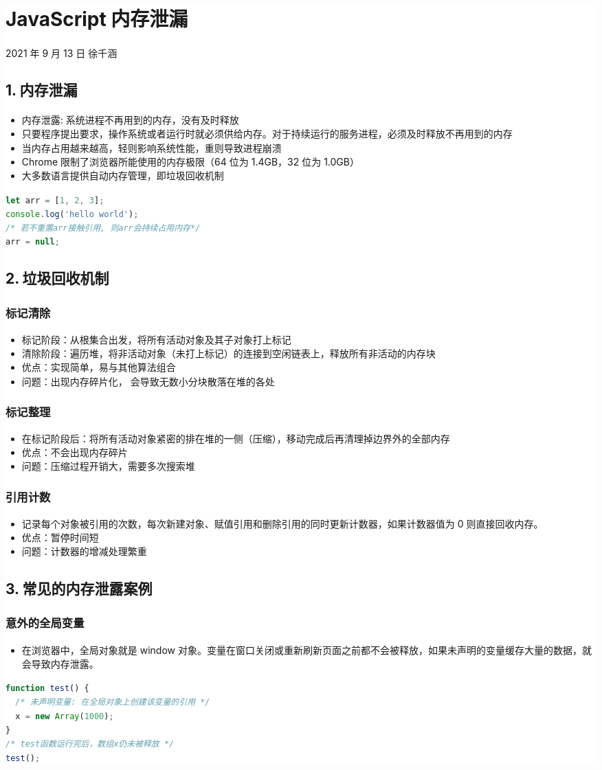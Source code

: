 # JavaScript 内存泄漏

2021 年 9 月 13 日 徐千涵

## 1. 内存泄漏

- 内存泄露: 系统进程不再用到的内存，没有及时释放
- 只要程序提出要求，操作系统或者运行时就必须供给内存。对于持续运行的服务进程，必须及时释放不再用到的内存
- 当内存占用越来越高，轻则影响系统性能，重则导致进程崩溃
- Chrome 限制了浏览器所能使用的内存极限（64 位为 1.4GB，32 位为 1.0GB）
- 大多数语言提供自动内存管理，即垃圾回收机制

```jsx
let arr = [1, 2, 3];
console.log('hello world');
/* 若不重置arr接触引用, 则arr会持续占用内存*/
arr = null;
```

## 2. 垃圾回收机制

### 标记清除

- 标记阶段：从根集合出发，将所有活动对象及其子对象打上标记
- 清除阶段：遍历堆，将非活动对象（未打上标记）的连接到空闲链表上，释放所有非活动的内存块
- 优点：实现简单，易与其他算法组合
- 问题：出现内存碎片化， 会导致无数小分块散落在堆的各处

### 标记整理

- 在标记阶段后：将所有活动对象紧密的排在堆的一侧（压缩），移动完成后再清理掉边界外的全部内存
- 优点：不会出现内存碎片
- 问题：压缩过程开销大，需要多次搜索堆

### 引用计数

- 记录每个对象被引用的次数，每次新建对象、赋值引用和删除引用的同时更新计数器，如果计数器值为 0 则直接回收内存。
- 优点：暂停时间短
- 问题：计数器的增减处理繁重

## 3. 常见的内存泄露案例

### 意外的全局变量

- 在浏览器中，全局对象就是 window 对象。变量在窗口关闭或重新刷新页面之前都不会被释放，如果未声明的变量缓存大量的数据，就会导致内存泄露。

```jsx
function test() {
  /* 未声明变量: 在全局对象上创建该变量的引用 */
  x = new Array(1000);
}
/* test函数运行完后，数组x仍未被释放 */
test();
```
